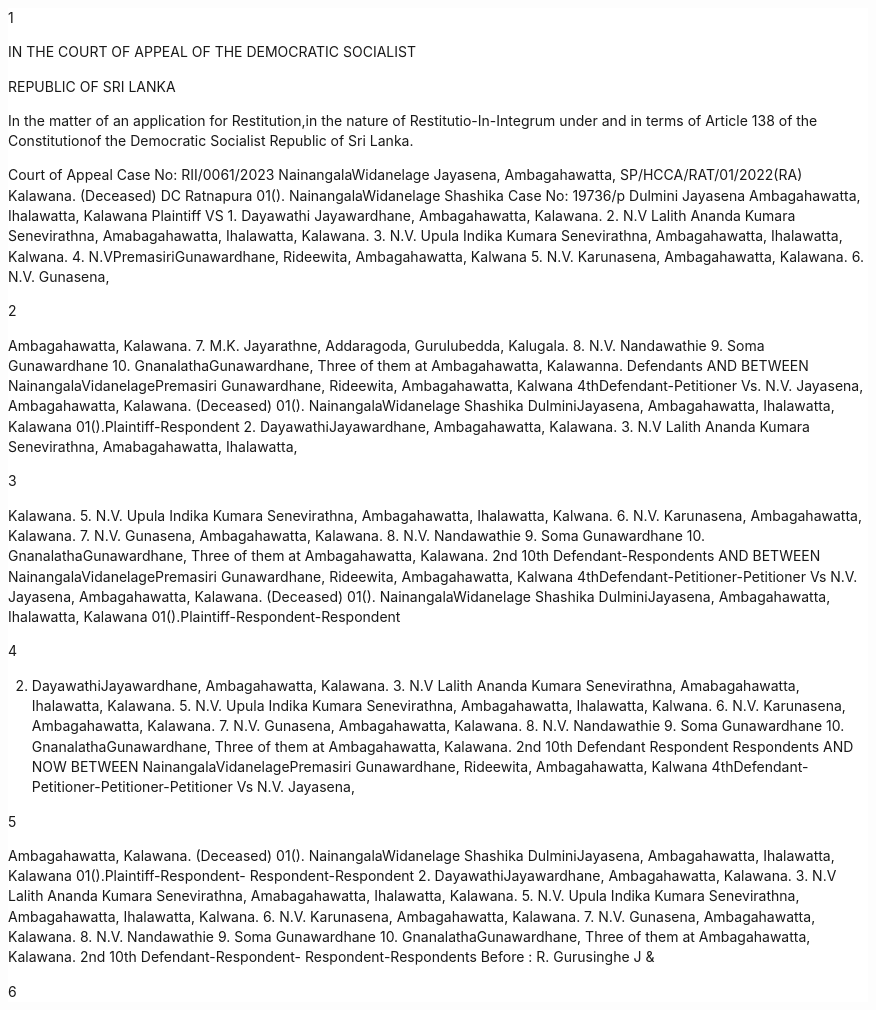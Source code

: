 1

IN THE COURT OF APPEAL OF THE DEMOCRATIC SOCIALIST

REPUBLIC OF SRI LANKA

In the matter of an application for Restitution,in the nature of Restitutio-In-Integrum under and in terms of Article 138 of the Constitutionof the Democratic Socialist Republic of Sri Lanka.

Court of Appeal Case No: RII/0061/2023 NainangalaWidanelage Jayasena, Ambagahawatta, SP/HCCA/RAT/01/2022(RA) Kalawana. (Deceased) DC Ratnapura 01(). NainangalaWidanelage Shashika Case No: 19736/p Dulmini Jayasena Ambagahawatta, Ihalawatta, Kalawana Plaintiff VS 1. Dayawathi Jayawardhane, Ambagahawatta, Kalawana. 2. N.V Lalith Ananda Kumara Senevirathna, Amabagahawatta, Ihalawatta, Kalawana. 3. N.V. Upula Indika Kumara Senevirathna, Ambagahawatta, Ihalawatta, Kalwana. 4. N.VPremasiriGunawardhane, Rideewita, Ambagahawatta, Kalwana 5. N.V. Karunasena, Ambagahawatta, Kalawana. 6. N.V. Gunasena,

2

Ambagahawatta, Kalawana. 7. M.K. Jayarathne, Addaragoda, Gurulubedda, Kalugala. 8. N.V. Nandawathie 9. Soma Gunawardhane 10. GnanalathaGunawardhane, Three of them at Ambagahawatta, Kalawanna. Defendants AND BETWEEN NainangalaVidanelagePremasiri Gunawardhane, Rideewita, Ambagahawatta, Kalwana 4thDefendant-Petitioner Vs. N.V. Jayasena, Ambagahawatta, Kalawana. (Deceased) 01(). NainangalaWidanelage Shashika DulminiJayasena, Ambagahawatta, Ihalawatta, Kalawana 01().Plaintiff-Respondent 2. DayawathiJayawardhane, Ambagahawatta, Kalawana. 3. N.V Lalith Ananda Kumara Senevirathna, Amabagahawatta, Ihalawatta,

3

Kalawana. 5. N.V. Upula Indika Kumara Senevirathna, Ambagahawatta, Ihalawatta, Kalwana. 6. N.V. Karunasena, Ambagahawatta, Kalawana. 7. N.V. Gunasena, Ambagahawatta, Kalawana. 8. N.V. Nandawathie 9. Soma Gunawardhane 10. GnanalathaGunawardhane, Three of them at Ambagahawatta, Kalawana. 2nd 10th Defendant-Respondents AND BETWEEN NainangalaVidanelagePremasiri Gunawardhane, Rideewita, Ambagahawatta, Kalwana 4thDefendant-Petitioner-Petitioner Vs N.V. Jayasena, Ambagahawatta, Kalawana. (Deceased) 01(). NainangalaWidanelage Shashika DulminiJayasena, Ambagahawatta, Ihalawatta, Kalawana 01().Plaintiff-Respondent-Respondent

4

2. DayawathiJayawardhane, Ambagahawatta, Kalawana. 3. N.V Lalith Ananda Kumara Senevirathna, Amabagahawatta, Ihalawatta, Kalawana. 5. N.V. Upula Indika Kumara Senevirathna, Ambagahawatta, Ihalawatta, Kalwana. 6. N.V. Karunasena, Ambagahawatta, Kalawana. 7. N.V. Gunasena, Ambagahawatta, Kalawana. 8. N.V. Nandawathie 9. Soma Gunawardhane 10. GnanalathaGunawardhane, Three of them at Ambagahawatta, Kalawana. 2nd 10th Defendant Respondent Respondents AND NOW BETWEEN NainangalaVidanelagePremasiri Gunawardhane, Rideewita, Ambagahawatta, Kalwana 4thDefendant-Petitioner-Petitioner-Petitioner Vs N.V. Jayasena,

5

Ambagahawatta, Kalawana. (Deceased) 01(). NainangalaWidanelage Shashika DulminiJayasena, Ambagahawatta, Ihalawatta, Kalawana 01().Plaintiff-Respondent- Respondent-Respondent 2. DayawathiJayawardhane, Ambagahawatta, Kalawana. 3. N.V Lalith Ananda Kumara Senevirathna, Amabagahawatta, Ihalawatta, Kalawana. 5. N.V. Upula Indika Kumara Senevirathna, Ambagahawatta, Ihalawatta, Kalwana. 6. N.V. Karunasena, Ambagahawatta, Kalawana. 7. N.V. Gunasena, Ambagahawatta, Kalawana. 8. N.V. Nandawathie 9. Soma Gunawardhane 10. GnanalathaGunawardhane, Three of them at Ambagahawatta, Kalawana. 2nd 10th Defendant-Respondent- Respondent-Respondents Before : R. Gurusinghe J &

6
